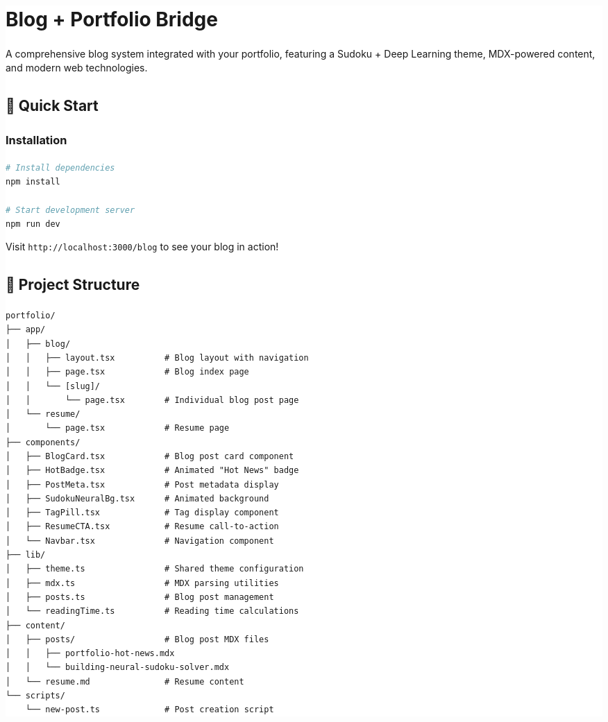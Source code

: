 # Blog + Portfolio Bridge

A comprehensive blog system integrated with your portfolio, featuring a Sudoku + Deep Learning theme, MDX-powered content, and modern web technologies.

## 🚀 Quick Start

### Installation

```bash
# Install dependencies
npm install

# Start development server
npm run dev
```

Visit `http://localhost:3000/blog` to see your blog in action!

## 📁 Project Structure

```
portfolio/
├── app/
│   ├── blog/
│   │   ├── layout.tsx          # Blog layout with navigation
│   │   ├── page.tsx            # Blog index page
│   │   └── [slug]/
│   │       └── page.tsx        # Individual blog post page
│   └── resume/
│       └── page.tsx            # Resume page
├── components/
│   ├── BlogCard.tsx            # Blog post card component
│   ├── HotBadge.tsx            # Animated "Hot News" badge
│   ├── PostMeta.tsx            # Post metadata display
│   ├── SudokuNeuralBg.tsx      # Animated background
│   ├── TagPill.tsx             # Tag display component
│   ├── ResumeCTA.tsx           # Resume call-to-action
│   └── Navbar.tsx              # Navigation component
├── lib/
│   ├── theme.ts                # Shared theme configuration
│   ├── mdx.ts                  # MDX parsing utilities
│   ├── posts.ts                # Blog post management
│   └── readingTime.ts          # Reading time calculations
├── content/
│   ├── posts/                  # Blog post MDX files
│   │   ├── portfolio-hot-news.mdx
│   │   └── building-neural-sudoku-solver.mdx
│   └── resume.md               # Resume content
└── scripts/
    └── new-post.ts             # Post creation script
```
